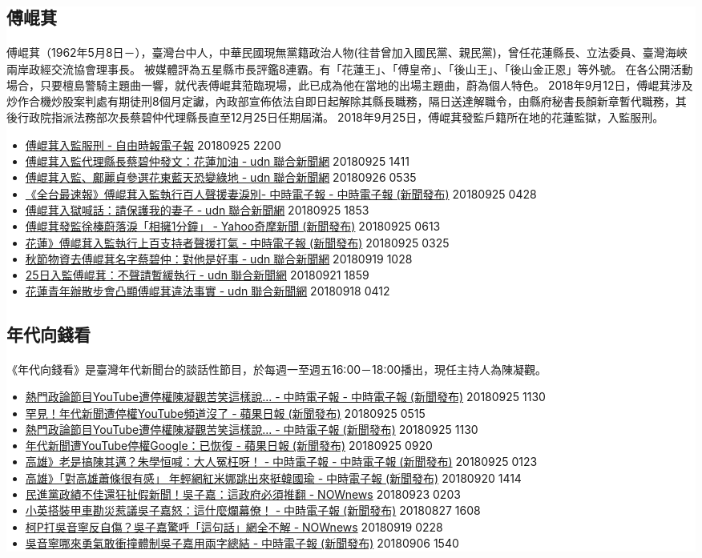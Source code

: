## 傅崐萁

傅崐萁（1962年5月8日－），臺灣台中人，中華民國現無黨籍政治人物(往昔曾加入國民黨、親民黨)，曾任花蓮縣長、立法委員、臺灣海峽兩岸政經交流協會理事長。
被媒體評為五星縣市長評鑑8連霸。有「花蓮王」、「傅皇帝」、「後山王」、「後山金正恩」等外號。
在各公開活動場合，只要檀島警騎主題曲一響，就代表傅崐萁蒞臨現場，此已成為他在當地的出場主題曲，蔚為個人特色。
2018年9月12日，傅崐萁涉及炒作合機炒股案判處有期徒刑8個月定讞，內政部宣佈依法自即日起解除其縣長職務，隔日送達解職令，由縣府秘書長顏新章暫代職務，其後行政院指派法務部次長蔡碧仲代理縣長直至12月25日任期屆滿。
2018年9月25日，傅崐萁發監戶籍所在地的花蓮監獄，入監服刑。
- [傅崐萁入監服刑 - 自由時報電子報](http://news.ltn.com.tw/news/focus/paper/1234875 "傅崐萁入監服刑 - 自由時報電子報") 20180925 2200
- [傅崐萁入監代理縣長蔡碧仲發文：花蓮加油 - udn 聯合新聞網](https://udn.com/news/story/7328/3387049 "傅崐萁入監代理縣長蔡碧仲發文：花蓮加油 - udn 聯合新聞網") 20180925 1411
- [傅崐萁入監、鄺麗貞參選花東藍天恐變綠地 - udn 聯合新聞網](https://udn.com/news/story/10958/3388071?from=udn-catebreaknews_ch2 "傅崐萁入監、鄺麗貞參選花東藍天恐變綠地 - udn 聯合新聞網") 20180926 0535
- [《全台最速報》傅崐萁入監執行百人聲援妻淚別- 中時電子報 - 中時電子報 (新聞發布)](https://www.chinatimes.com/realtimenews/20180925001802-260407 "《全台最速報》傅崐萁入監執行百人聲援妻淚別- 中時電子報 - 中時電子報 (新聞發布)") 20180925 0428
- [傅崐萁入獄喊話：請保護我的妻子 - udn 聯合新聞網](https://udn.com/news/story/7321/3387145 "傅崐萁入獄喊話：請保護我的妻子 - udn 聯合新聞網") 20180925 1853
- [傅崐萁發監徐榛蔚落淚「相擁1分鐘」 - Yahoo奇摩新聞 (新聞發布)](https://tw.news.yahoo.com/video/%E5%82%85%E5%B4%90%E8%90%81%E7%99%BC%E7%9B%A3-%E5%BE%90%E6%A6%9B%E8%94%9A%E8%90%BD%E6%B7%9A-%E7%9B%B8%E6%93%811%E5%88%86%E9%90%98-055647777.html "傅崐萁發監徐榛蔚落淚「相擁1分鐘」 - Yahoo奇摩新聞 (新聞發布)") 20180925 0613
- [花蓮》傅崐萁入監執行上百支持者聲援打氣 - 中時電子報 (新聞發布)](http://www.chinatimes.com/realtimenews/20180925001606-260407 "花蓮》傅崐萁入監執行上百支持者聲援打氣 - 中時電子報 (新聞發布)") 20180925 0325
- [秋節物資去傅崐萁名字蔡碧仲：對他是好事 - udn 聯合新聞網](https://udn.com/news/story/7328/3376662 "秋節物資去傅崐萁名字蔡碧仲：對他是好事 - udn 聯合新聞網") 20180919 1028
- [25日入監傅崐萁：不聲請暫緩執行 - udn 聯合新聞網](https://udn.com/news/story/11322/3381201 "25日入監傅崐萁：不聲請暫緩執行 - udn 聯合新聞網") 20180921 1859
- [花蓮青年辦散步會凸顯傅崐萁違法事實 - udn 聯合新聞網](https://udn.com/news/story/6656/3373631 "花蓮青年辦散步會凸顯傅崐萁違法事實 - udn 聯合新聞網") 20180918 0412

## 年代向錢看

《年代向錢看》是臺灣年代新聞台的談話性節目，於每週一至週五16:00－18:00播出，現任主持人為陳凝觀。
- [熱門政論節目YouTube遭停權陳凝觀苦笑這樣說... - 中時電子報 - 中時電子報 (新聞發布)](https://www.chinatimes.com/realtimenews/20180925003669-260404 "熱門政論節目YouTube遭停權陳凝觀苦笑這樣說... - 中時電子報 - 中時電子報 (新聞發布)") 20180925 1130
- [罕見！年代新聞遭停權YouTube頻道沒了 - 蘋果日報 (新聞發布)](https://tw.appledaily.com/new/realtime/20180925/1435827/ "罕見！年代新聞遭停權YouTube頻道沒了 - 蘋果日報 (新聞發布)") 20180925 0515
- [熱門政論節目YouTube遭停權陳凝觀苦笑這樣說... - 中時電子報 (新聞發布)](http://www.chinatimes.com/realtimenews/20180925003669-260404 "熱門政論節目YouTube遭停權陳凝觀苦笑這樣說... - 中時電子報 (新聞發布)") 20180925 1130
- [年代新聞遭YouTube停權Google：已恢復 - 蘋果日報 (新聞發布)](https://tw.news.appledaily.com/life/realtime/20180925/1436155 "年代新聞遭YouTube停權Google：已恢復 - 蘋果日報 (新聞發布)") 20180925 0920
- [高雄》老是搞陳其邁？朱學恒喊：大人冤枉呀！ - 中時電子報 - 中時電子報 (新聞發布)](https://www.chinatimes.com/realtimenews/20180925001238-260407 "高雄》老是搞陳其邁？朱學恒喊：大人冤枉呀！ - 中時電子報 - 中時電子報 (新聞發布)") 20180925 0123
- [高雄》「對高雄蕭條很有感」 年輕網紅米娜跳出來挺韓國瑜 - 中時電子報 (新聞發布)](https://www.chinatimes.com/realtimenews/20180920004401-260407 "高雄》「對高雄蕭條很有感」 年輕網紅米娜跳出來挺韓國瑜 - 中時電子報 (新聞發布)") 20180920 1414
- [民進黨政績不佳還狂扯假新聞！吳子嘉：這政府必須推翻 - NOWnews](https://www.nownews.com/news/20180923/2979578/ "民進黨政績不佳還狂扯假新聞！吳子嘉：這政府必須推翻 - NOWnews") 20180923 0203
- [小英搭裝甲車勘災惹議吳子嘉怒：這什麼爛幕僚！ - 中時電子報 (新聞發布)](https://www.chinatimes.com/realtimenews/20180828000012-260407 "小英搭裝甲車勘災惹議吳子嘉怒：這什麼爛幕僚！ - 中時電子報 (新聞發布)") 20180827 1608
- [柯P打吳音寧反自傷？吳子嘉驚呼「這句話」網全不解 - NOWnews](https://www.nownews.com/news/20180919/2972220/ "柯P打吳音寧反自傷？吳子嘉驚呼「這句話」網全不解 - NOWnews") 20180919 0228
- [吳音寧哪來勇氣敢衝撞體制吳子嘉用兩字總結 - 中時電子報 (新聞發布)](http://www.chinatimes.com/realtimenews/20180906004851-260407 "吳音寧哪來勇氣敢衝撞體制吳子嘉用兩字總結 - 中時電子報 (新聞發布)") 20180906 1540
